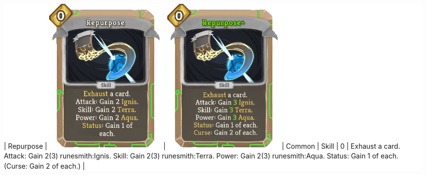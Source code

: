 | Repurpose | ![](small-card-images/Repurpose.png) | ![](small-card-images/RepurposePlus.png) | Common | Skill | 0 | Exhaust a card. Attack: Gain 2(3) runesmith:Ignis. Skill: Gain 2(3) runesmith:Terra. Power: Gain 2(3) runesmith:Aqua. Status: Gain 1 of each.  (Curse: Gain 2 of each.) |